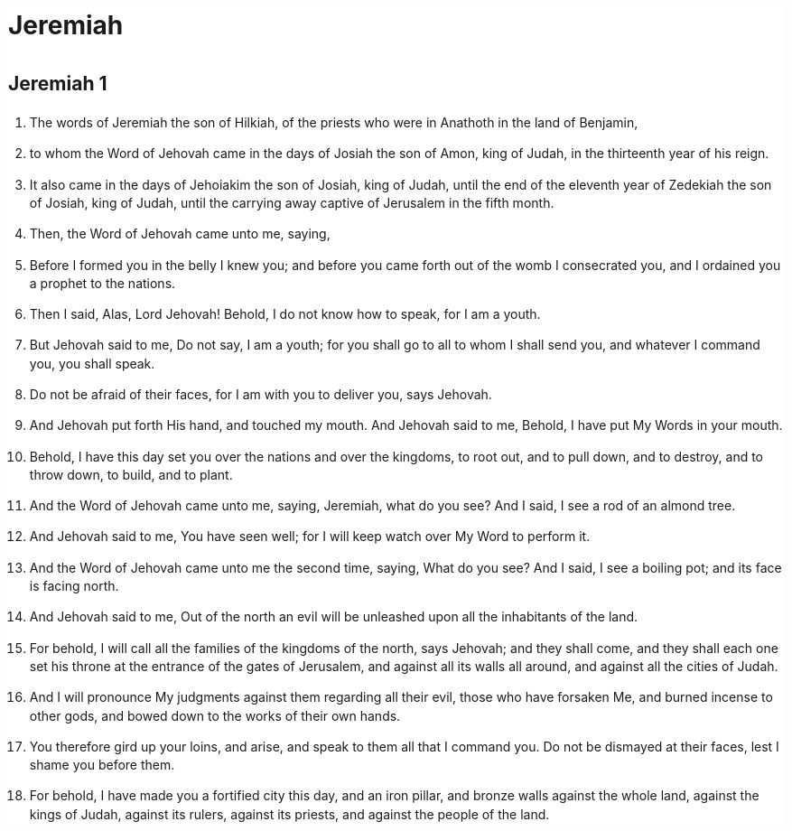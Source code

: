 # Jeremiah

## Jeremiah 1

1. The words of Jeremiah the son of Hilkiah, of the priests who were in Anathoth in the land of Benjamin,

2. to whom the Word of Jehovah came in the days of Josiah the son of Amon, king of Judah, in the thirteenth year of his reign.

3. It also came in the days of Jehoiakim the son of Josiah, king of Judah, until the end of the eleventh year of Zedekiah the son of Josiah, king of Judah, until the carrying away captive of Jerusalem in the fifth month.

4. Then, the Word of Jehovah came unto me, saying,

5. Before I formed you in the belly I knew you; and before you came forth out of the womb I consecrated you, and I ordained you a prophet to the nations.

6. Then I said, Alas, Lord Jehovah! Behold, I do not know how to speak, for I am a youth.

7. But Jehovah said to me, Do not say, I am a youth; for you shall go to all to whom I shall send you, and whatever I command you, you shall speak.

8. Do not be afraid of their faces, for I am with you to deliver you, says Jehovah.

9. And Jehovah put forth His hand, and touched my mouth. And Jehovah said to me, Behold, I have put My Words in your mouth.

10. Behold, I have this day set you over the nations and over the kingdoms, to root out, and to pull down, and to destroy, and to throw down, to build, and to plant.

11. And the Word of Jehovah came unto me, saying, Jeremiah, what do you see? And I said, I see a rod of an almond tree.

12. And Jehovah said to me, You have seen well; for I will keep watch over My Word to perform it.

13. And the Word of Jehovah came unto me the second time, saying, What do you see? And I said, I see a boiling pot; and its face is facing north.

14. And Jehovah said to me, Out of the north an evil will be unleashed upon all the inhabitants of the land.

15. For behold, I will call all the families of the kingdoms of the north, says Jehovah; and they shall come, and they shall each one set his throne at the entrance of the gates of Jerusalem, and against all its walls all around, and against all the cities of Judah.

16. And I will pronounce My judgments against them regarding all their evil, those who have forsaken Me, and burned incense to other gods, and bowed down to the works of their own hands.

17. You therefore gird up your loins, and arise, and speak to them all that I command you. Do not be dismayed at their faces, lest I shame you before them.

18. For behold, I have made you a fortified city this day, and an iron pillar, and bronze walls against the whole land, against the kings of Judah, against its rulers, against its priests, and against the people of the land.
